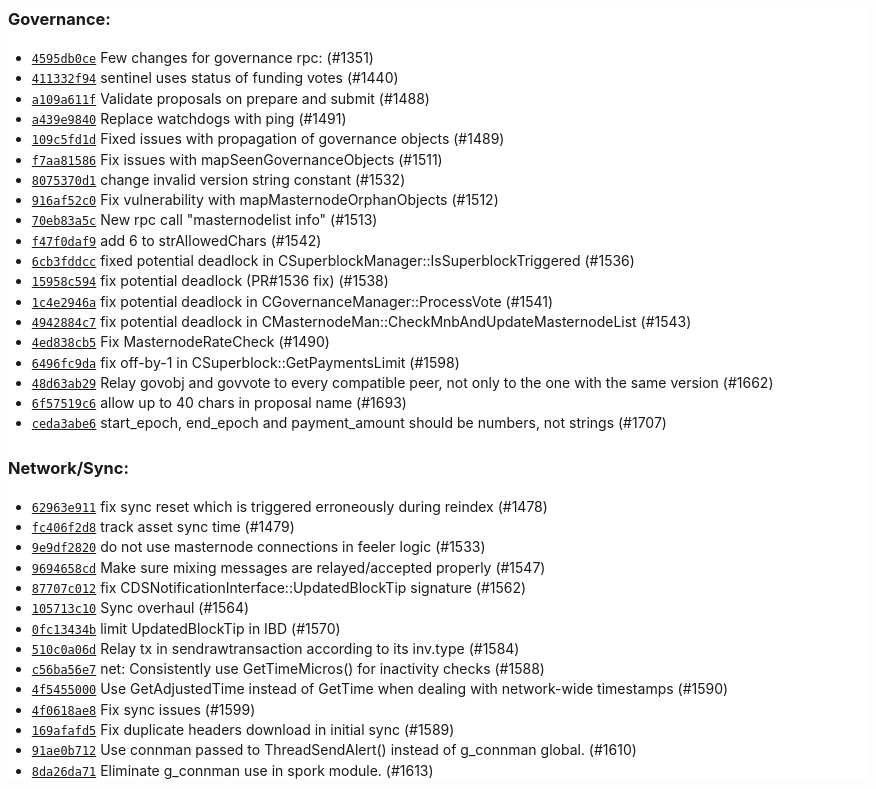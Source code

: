 ### Governance:
- [`4595db0ce`](https://github.com/xsnpay/xsn/commit/4595db0ce) Few changes for governance rpc: (#1351)
- [`411332f94`](https://github.com/xsnpay/xsn/commit/411332f94) sentinel uses status of funding votes (#1440)
- [`a109a611f`](https://github.com/xsnpay/xsn/commit/a109a611f) Validate proposals on prepare and submit (#1488)
- [`a439e9840`](https://github.com/xsnpay/xsn/commit/a439e9840) Replace watchdogs with ping (#1491)
- [`109c5fd1d`](https://github.com/xsnpay/xsn/commit/109c5fd1d) Fixed issues with propagation of governance objects (#1489)
- [`f7aa81586`](https://github.com/xsnpay/xsn/commit/f7aa81586) Fix issues with mapSeenGovernanceObjects (#1511)
- [`8075370d1`](https://github.com/xsnpay/xsn/commit/8075370d1) change invalid version string constant (#1532)
- [`916af52c0`](https://github.com/xsnpay/xsn/commit/916af52c0) Fix vulnerability with mapMasternodeOrphanObjects (#1512)
- [`70eb83a5c`](https://github.com/xsnpay/xsn/commit/70eb83a5c) New rpc call "masternodelist info" (#1513)
- [`f47f0daf9`](https://github.com/xsnpay/xsn/commit/f47f0daf9) add 6 to strAllowedChars (#1542)
- [`6cb3fddcc`](https://github.com/xsnpay/xsn/commit/6cb3fddcc) fixed potential deadlock in CSuperblockManager::IsSuperblockTriggered (#1536)
- [`15958c594`](https://github.com/xsnpay/xsn/commit/15958c594) fix potential deadlock (PR#1536 fix) (#1538)
- [`1c4e2946a`](https://github.com/xsnpay/xsn/commit/1c4e2946a) fix potential deadlock in CGovernanceManager::ProcessVote (#1541)
- [`4942884c7`](https://github.com/xsnpay/xsn/commit/4942884c7) fix potential deadlock in CMasternodeMan::CheckMnbAndUpdateMasternodeList (#1543)
- [`4ed838cb5`](https://github.com/xsnpay/xsn/commit/4ed838cb5) Fix MasternodeRateCheck (#1490)
- [`6496fc9da`](https://github.com/xsnpay/xsn/commit/6496fc9da) fix off-by-1 in CSuperblock::GetPaymentsLimit (#1598)
- [`48d63ab29`](https://github.com/xsnpay/xsn/commit/48d63ab29) Relay govobj and govvote to every compatible peer, not only to the one with the same version (#1662)
- [`6f57519c6`](https://github.com/xsnpay/xsn/commit/6f57519c6) allow up to 40 chars in proposal name (#1693)
- [`ceda3abe6`](https://github.com/xsnpay/xsn/commit/ceda3abe6) start_epoch, end_epoch and payment_amount should be numbers, not strings (#1707)

### Network/Sync:
- [`62963e911`](https://github.com/xsnpay/xsn/commit/62963e911) fix sync reset which is triggered erroneously during reindex (#1478)
- [`fc406f2d8`](https://github.com/xsnpay/xsn/commit/fc406f2d8) track asset sync time (#1479)
- [`9e9df2820`](https://github.com/xsnpay/xsn/commit/9e9df2820) do not use masternode connections in feeler logic (#1533)
- [`9694658cd`](https://github.com/xsnpay/xsn/commit/9694658cd) Make sure mixing messages are relayed/accepted properly (#1547)
- [`87707c012`](https://github.com/xsnpay/xsn/commit/87707c012) fix CDSNotificationInterface::UpdatedBlockTip signature (#1562)
- [`105713c10`](https://github.com/xsnpay/xsn/commit/105713c10) Sync overhaul (#1564)
- [`0fc13434b`](https://github.com/xsnpay/xsn/commit/0fc13434b) limit UpdatedBlockTip in IBD (#1570)
- [`510c0a06d`](https://github.com/xsnpay/xsn/commit/510c0a06d) Relay tx in sendrawtransaction according to its inv.type (#1584)
- [`c56ba56e7`](https://github.com/xsnpay/xsn/commit/c56ba56e7) net: Consistently use GetTimeMicros() for inactivity checks (#1588)
- [`4f5455000`](https://github.com/xsnpay/xsn/commit/4f5455000) Use GetAdjustedTime instead of GetTime when dealing with network-wide timestamps (#1590)
- [`4f0618ae8`](https://github.com/xsnpay/xsn/commit/4f0618ae8) Fix sync issues (#1599)
- [`169afafd5`](https://github.com/xsnpay/xsn/commit/169afafd5) Fix duplicate headers download in initial sync (#1589)
- [`91ae0b712`](https://github.com/xsnpay/xsn/commit/91ae0b712) Use connman passed to ThreadSendAlert() instead of g_connman global. (#1610)
- [`8da26da71`](https://github.com/xsnpay/xsn/commit/8da26da71) Eliminate g_connman use in spork module. (#1613)
